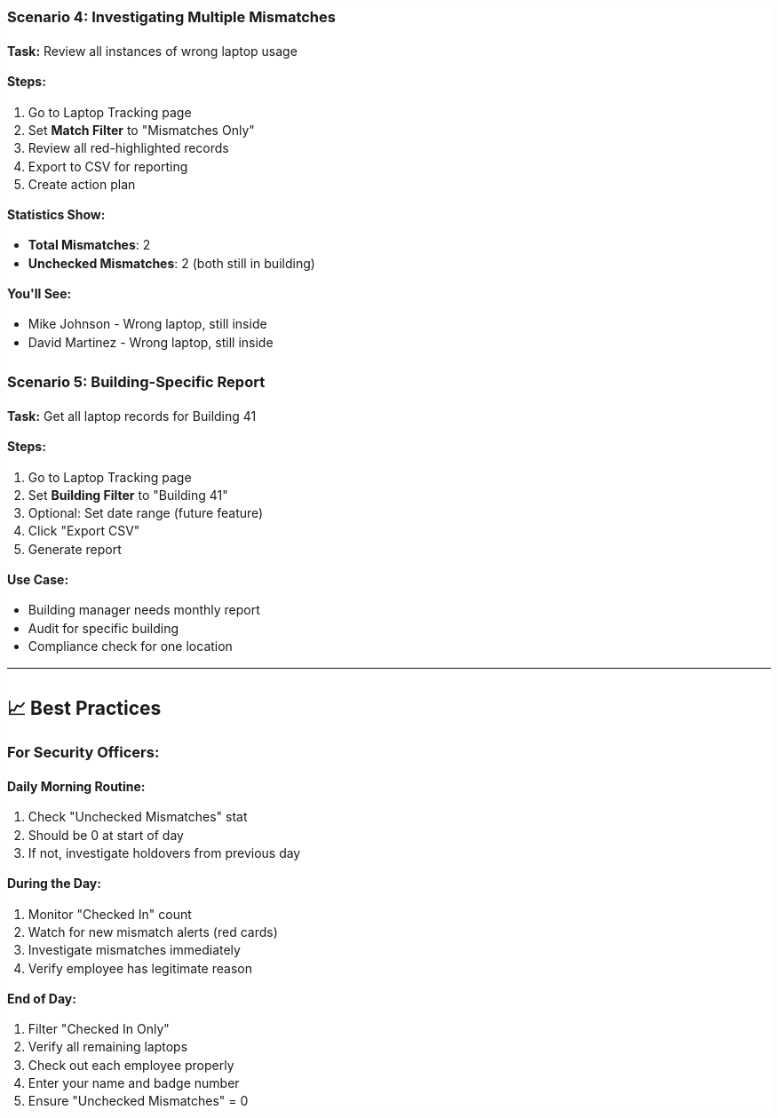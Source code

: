 ### Scenario 4: Investigating Multiple Mismatches

**Task:** Review all instances of wrong laptop usage

**Steps:**
1. Go to Laptop Tracking page
2. Set **Match Filter** to "Mismatches Only"
3. Review all red-highlighted records
4. Export to CSV for reporting
5. Create action plan

**Statistics Show:**
- **Total Mismatches**: 2
- **Unchecked Mismatches**: 2 (both still in building)

**You'll See:**
- Mike Johnson - Wrong laptop, still inside
- David Martinez - Wrong laptop, still inside

### Scenario 5: Building-Specific Report

**Task:** Get all laptop records for Building 41

**Steps:**
1. Go to Laptop Tracking page
2. Set **Building Filter** to "Building 41"
3. Optional: Set date range (future feature)
4. Click "Export CSV"
5. Generate report

**Use Case:**
- Building manager needs monthly report
- Audit for specific building
- Compliance check for one location

---

## 📈 Best Practices

### For Security Officers:

**Daily Morning Routine:**
1. Check "Unchecked Mismatches" stat
2. Should be 0 at start of day
3. If not, investigate holdovers from previous day

**During the Day:**
1. Monitor "Checked In" count
2. Watch for new mismatch alerts (red cards)
3. Investigate mismatches immediately
4. Verify employee has legitimate reason

**End of Day:**
1. Filter "Checked In Only"
2. Verify all remaining laptops
3. Check out each employee properly
4. Enter your name and badge number
5. Ensure "Unchecked Mismatches" = 0
